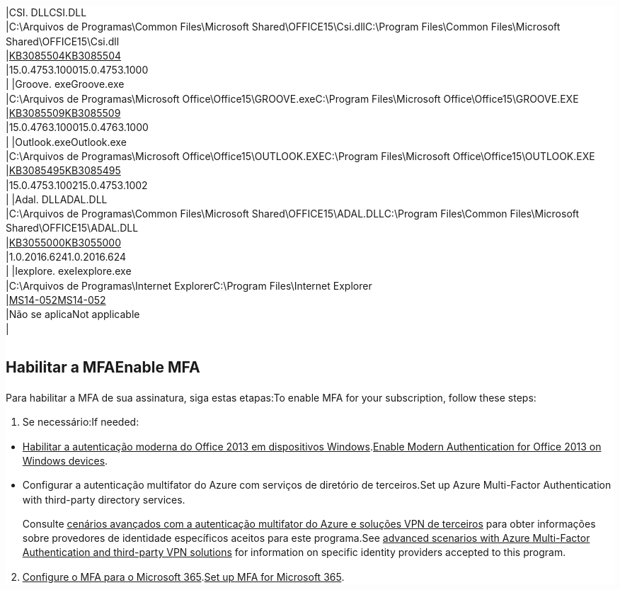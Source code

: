 |<span data-ttu-id="92a14-184">CSI. DLL</span><span class="sxs-lookup"><span data-stu-id="92a14-184">CSI.DLL</span></span>  <br/> |<span data-ttu-id="92a14-185">C:\Arquivos de Programas\Common Files\Microsoft Shared\OFFICE15\Csi.dll</span><span class="sxs-lookup"><span data-stu-id="92a14-185">C:\Program Files\Common Files\Microsoft Shared\OFFICE15\Csi.dll</span></span>  <br/> |[<span data-ttu-id="92a14-186">KB3085504</span><span class="sxs-lookup"><span data-stu-id="92a14-186">KB3085504</span></span>](https://support.microsoft.com/kb/3085504) <br/> |<span data-ttu-id="92a14-187">15.0.4753.1000</span><span class="sxs-lookup"><span data-stu-id="92a14-187">15.0.4753.1000</span></span>  <br/> |
|<span data-ttu-id="92a14-188">Groove. exe</span><span class="sxs-lookup"><span data-stu-id="92a14-188">Groove.exe</span></span>  <br/> |<span data-ttu-id="92a14-189">C:\Arquivos de Programas\Microsoft Office\Office15\GROOVE.exe</span><span class="sxs-lookup"><span data-stu-id="92a14-189">C:\Program Files\Microsoft Office\Office15\GROOVE.EXE</span></span>  <br/> |[<span data-ttu-id="92a14-190">KB3085509</span><span class="sxs-lookup"><span data-stu-id="92a14-190">KB3085509</span></span>](https://support.microsoft.com/kb/3085509) <br/> |<span data-ttu-id="92a14-191">15.0.4763.1000</span><span class="sxs-lookup"><span data-stu-id="92a14-191">15.0.4763.1000</span></span>  <br/> |
|<span data-ttu-id="92a14-192">Outlook.exe</span><span class="sxs-lookup"><span data-stu-id="92a14-192">Outlook.exe</span></span>  <br/> |<span data-ttu-id="92a14-193">C:\Arquivos de Programas\Microsoft Office\Office15\OUTLOOK.EXE</span><span class="sxs-lookup"><span data-stu-id="92a14-193">C:\Program Files\Microsoft Office\Office15\OUTLOOK.EXE</span></span>  <br/> |[<span data-ttu-id="92a14-194">KB3085495</span><span class="sxs-lookup"><span data-stu-id="92a14-194">KB3085495</span></span>](https://support.microsoft.com/kb/3085495) <br/> |<span data-ttu-id="92a14-195">15.0.4753.1002</span><span class="sxs-lookup"><span data-stu-id="92a14-195">15.0.4753.1002</span></span>  <br/> |
|<span data-ttu-id="92a14-196">Adal. DLL</span><span class="sxs-lookup"><span data-stu-id="92a14-196">ADAL.DLL</span></span>  <br/> |<span data-ttu-id="92a14-197">C:\Arquivos de Programas\Common Files\Microsoft Shared\OFFICE15\ADAL.DLL</span><span class="sxs-lookup"><span data-stu-id="92a14-197">C:\Program Files\Common Files\Microsoft Shared\OFFICE15\ADAL.DLL</span></span>  <br/> |[<span data-ttu-id="92a14-198">KB3055000</span><span class="sxs-lookup"><span data-stu-id="92a14-198">KB3055000</span></span>](https://support.microsoft.com/kb/3055000) <br/> |<span data-ttu-id="92a14-199">1.0.2016.624</span><span class="sxs-lookup"><span data-stu-id="92a14-199">1.0.2016.624</span></span>  <br/> |
|<span data-ttu-id="92a14-200">Iexplore. exe</span><span class="sxs-lookup"><span data-stu-id="92a14-200">Iexplore.exe</span></span>  <br/> |<span data-ttu-id="92a14-201">C:\Arquivos de Programas\Internet Explorer</span><span class="sxs-lookup"><span data-stu-id="92a14-201">C:\Program Files\Internet Explorer</span></span>  <br/> |[<span data-ttu-id="92a14-202">MS14-052</span><span class="sxs-lookup"><span data-stu-id="92a14-202">MS14-052</span></span>](https://support.microsoft.com/kb/2977629) <br/> |<span data-ttu-id="92a14-203">Não se aplica</span><span class="sxs-lookup"><span data-stu-id="92a14-203">Not applicable</span></span>  <br/> |
   
## <a name="enable-mfa"></a><span data-ttu-id="92a14-204">Habilitar a MFA</span><span class="sxs-lookup"><span data-stu-id="92a14-204">Enable MFA</span></span>

<span data-ttu-id="92a14-205">Para habilitar a MFA de sua assinatura, siga estas etapas:</span><span class="sxs-lookup"><span data-stu-id="92a14-205">To enable MFA for your subscription, follow these steps:</span></span>
  
1. <span data-ttu-id="92a14-206">Se necessário:</span><span class="sxs-lookup"><span data-stu-id="92a14-206">If needed:</span></span> 

  - <span data-ttu-id="92a14-207">[Habilitar a autenticação moderna do Office 2013 em dispositivos Windows](enable-modern-authentication.md).</span><span class="sxs-lookup"><span data-stu-id="92a14-207">[Enable Modern Authentication for Office 2013 on Windows devices](enable-modern-authentication.md).</span></span>
    
  - <span data-ttu-id="92a14-208">Configurar a autenticação multifator do Azure com serviços de diretório de terceiros.</span><span class="sxs-lookup"><span data-stu-id="92a14-208">Set up Azure Multi-Factor Authentication with third-party directory services.</span></span>
    
    <span data-ttu-id="92a14-209">Consulte [cenários avançados com a autenticação multifator do Azure e soluções VPN de terceiros](https://docs.microsoft.com/azure/active-directory/authentication/howto-mfaserver-nps-vpn) para obter informações sobre provedores de identidade específicos aceitos para este programa.</span><span class="sxs-lookup"><span data-stu-id="92a14-209">See [advanced scenarios with Azure Multi-Factor Authentication and third-party VPN solutions](https://docs.microsoft.com/azure/active-directory/authentication/howto-mfaserver-nps-vpn) for information on specific identity providers accepted to this program.</span></span> 
    
2. <span data-ttu-id="92a14-210">[Configure o MFA para o Microsoft 365](set-up-multi-factor-authentication.md).</span><span class="sxs-lookup"><span data-stu-id="92a14-210">[Set up MFA for Microsoft 365](set-up-multi-factor-authentication.md).</span></span>
    